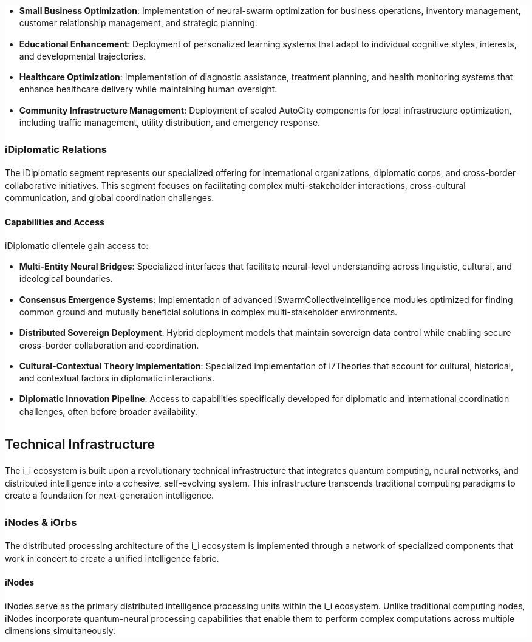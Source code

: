 - **Small Business Optimization**: Implementation of neural-swarm optimization for business operations, inventory management, customer relationship management, and strategic planning.

- **Educational Enhancement**: Deployment of personalized learning systems that adapt to individual cognitive styles, interests, and developmental trajectories.

- **Healthcare Optimization**: Implementation of diagnostic assistance, treatment planning, and health monitoring systems that enhance healthcare delivery while maintaining human oversight.

- **Community Infrastructure Management**: Deployment of scaled AutoCity components for local infrastructure optimization, including traffic management, utility distribution, and emergency response.

### iDiplomatic Relations

<div id="idiplomatic-relations"></div>

The iDiplomatic segment represents our specialized offering for international organizations, diplomatic corps, and cross-border collaborative initiatives. This segment focuses on facilitating complex multi-stakeholder interactions, cross-cultural communication, and global coordination challenges.

#### Capabilities and Access

iDiplomatic clientele gain access to:

- **Multi-Entity Neural Bridges**: Specialized interfaces that facilitate neural-level understanding across linguistic, cultural, and ideological boundaries.

- **Consensus Emergence Systems**: Implementation of advanced iSwarmCollectiveIntelligence modules optimized for finding common ground and mutually beneficial solutions in complex multi-stakeholder environments.

- **Distributed Sovereign Deployment**: Hybrid deployment models that maintain sovereign data control while enabling secure cross-border collaboration and coordination.

- **Cultural-Contextual Theory Implementation**: Specialized implementation of i7Theories that account for cultural, historical, and contextual factors in diplomatic interactions.

- **Diplomatic Innovation Pipeline**: Access to capabilities specifically developed for diplomatic and international coordination challenges, often before broader availability.

## Technical Infrastructure

The i_i ecosystem is built upon a revolutionary technical infrastructure that integrates quantum computing, neural networks, and distributed intelligence into a cohesive, self-evolving system. This infrastructure transcends traditional computing paradigms to create a foundation for next-generation intelligence.

### iNodes & iOrbs

The distributed processing architecture of the i_i ecosystem is implemented through a network of specialized components that work in concert to create a unified intelligence fabric.

#### iNodes

iNodes serve as the primary distributed intelligence processing units within the i_i ecosystem. Unlike traditional computing nodes, iNodes incorporate quantum-neural processing capabilities that enable them to perform complex computations across multiple dimensions simultaneously.
